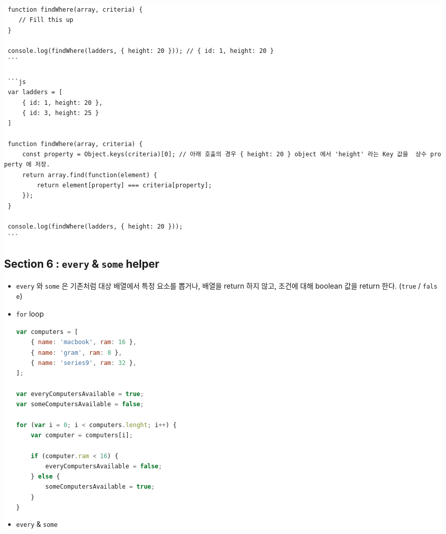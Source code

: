      function findWhere(array, criteria) {
     	// Fill this up   
     }
     
     console.log(findWhere(ladders, { height: 20 })); // { id: 1, height: 20 }
     ```

     ```js
     var ladders = [
         { id: 1, height: 20 },
         { id: 3, height: 25 }
     ]
     
     function findWhere(array, criteria) {
         const property = Object.keys(criteria)[0]; // 아래 호출의 경우 { height: 20 } object 에서 'height' 라는 Key 값을  상수 property 에 저장.
         return array.find(function(element) {
             return element[property] === criteria[property];
         });
     }
     
     console.log(findWhere(ladders, { height: 20 })); 
     ```


## Section 6 : `every` & `some`  helper

* `every` 와 `some` 은 기존처럼 대상 배열에서 특정 요소를 뽑거나, 배열을 return 하지 않고, 조건에 대해  boolean 값을 return 한다. (`true` / `false`)

* `for` loop

  ```js
  var computers = [
      { name: 'macbook', ram: 16 },
      { name: 'gram', ram: 8 },
      { name: 'series9', ram: 32 },
  ];
  
  var everyComputersAvailable = true;
  var someComputersAvailable = false;
  
  for (var i = 0; i < computers.lenght; i++) {
      var computer = computers[i];
      
      if (computer.ram < 16) {
          everyComputersAvailable = false;
      } else {
          someComputersAvailable = true;
      }
  }
  ```

* `every` & `some`
